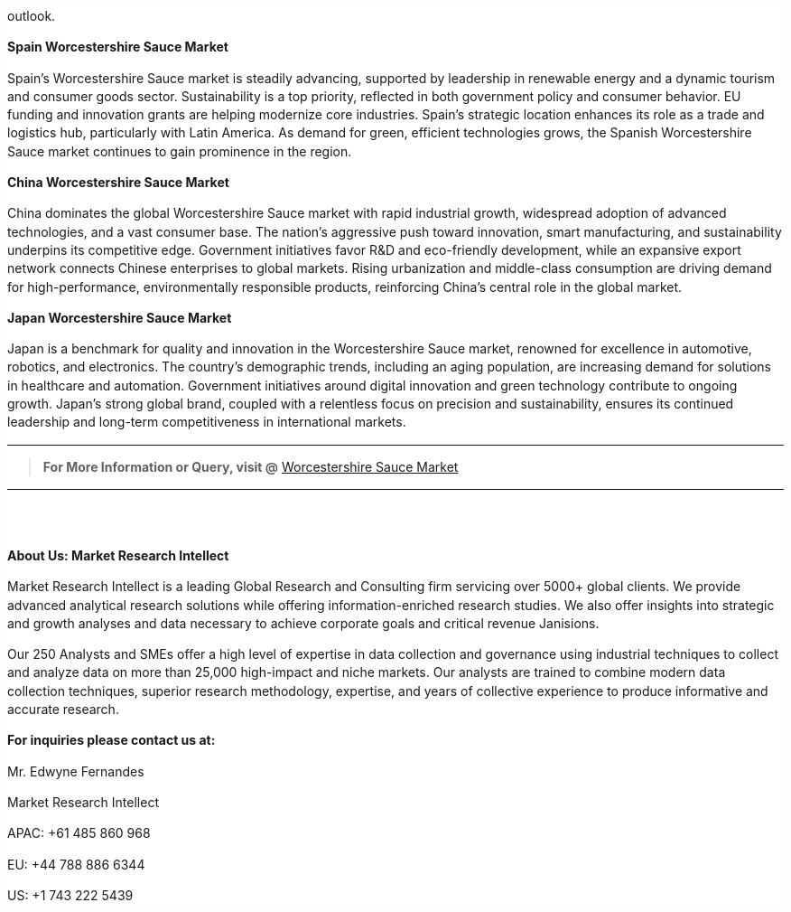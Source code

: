 outlook.</p><p class="" data-start="4424" data-end="4975"><strong data-start="4424" data-end="4445">Spain Worcestershire Sauce Market</strong></p><p class="" data-start="4424" data-end="4975">Spain&rsquo;s Worcestershire Sauce market is steadily advancing, supported by leadership in renewable energy and a dynamic tourism and consumer goods sector. Sustainability is a top priority, reflected in both government policy and consumer behavior. EU funding and innovation grants are helping modernize core industries. Spain&rsquo;s strategic location enhances its role as a trade and logistics hub, particularly with Latin America. As demand for green, efficient technologies grows, the Spanish Worcestershire Sauce market continues to gain prominence in the region.</p><p class="" data-start="4977" data-end="5589"><strong data-start="4977" data-end="4998">China Worcestershire Sauce Market</strong></p><p class="" data-start="4977" data-end="5589">China dominates the global Worcestershire Sauce market with rapid industrial growth, widespread adoption of advanced technologies, and a vast consumer base. The nation&rsquo;s aggressive push toward innovation, smart manufacturing, and sustainability underpins its competitive edge. Government initiatives favor R&amp;D and eco-friendly development, while an expansive export network connects Chinese enterprises to global markets. Rising urbanization and middle-class consumption are driving demand for high-performance, environmentally responsible products, reinforcing China&rsquo;s central role in the global market.</p><p class="" data-start="5591" data-end="6162"><strong data-start="5591" data-end="5612">Japan Worcestershire Sauce Market</strong></p><p class="" data-start="5591" data-end="6162">Japan is a benchmark for quality and innovation in the Worcestershire Sauce market, renowned for excellence in automotive, robotics, and electronics. The country&rsquo;s demographic trends, including an aging population, are increasing demand for solutions in healthcare and automation. Government initiatives around digital innovation and green technology contribute to ongoing growth. Japan&rsquo;s strong global brand, coupled with a relentless focus on precision and sustainability, ensures its continued leadership and long-term competitiveness in international markets.</p><hr /><blockquote><p><span class="font-[700]"><strong>For More Information or Query, visit&nbsp;@</strong>&nbsp;</span><span class="font-[700]"><a href="https://www.marketresearchintellect.com/product/global-worcestershire-sauce-sales-market/?utm_source=Linkedin&utm_medium=049" target="_blank" data-tracking-control-name="article-ssr-frontend-pulse_little-text-block" data-tracking-will-navigate="" data-test-link="">Worcestershire Sauce Market</a></span></p></blockquote><hr /><h3>&nbsp;</h3><p><strong><span class="font-[700]">About Us: Market Research Intellect</span></strong></p><p><span class="">Market Research Intellect is a leading Global Research and Consulting firm servicing over 5000+ global clients. We provide advanced analytical research solutions while offering information-enriched research studies.&nbsp;</span>We also offer insights into strategic and growth analyses and data necessary to achieve corporate goals and critical revenue Janisions.</p><p><span class="">Our 250 Analysts and SMEs offer a high level of expertise in data collection and governance using industrial techniques to collect and analyze data on more than 25,000 high-impact and niche markets. Our analysts are trained to combine modern data collection techniques, superior research methodology, expertise, and years of collective experience to produce informative and accurate research.</span></p><p><strong>For inquiries please contact us at:</strong></p><p>Mr. Edwyne Fernandes</p><p>Market Research Intellect</p><p>APAC: +61 485 860 968</p><p>EU: +44 788 886 6344</p><p>US: +1 743 222 5439</p>
